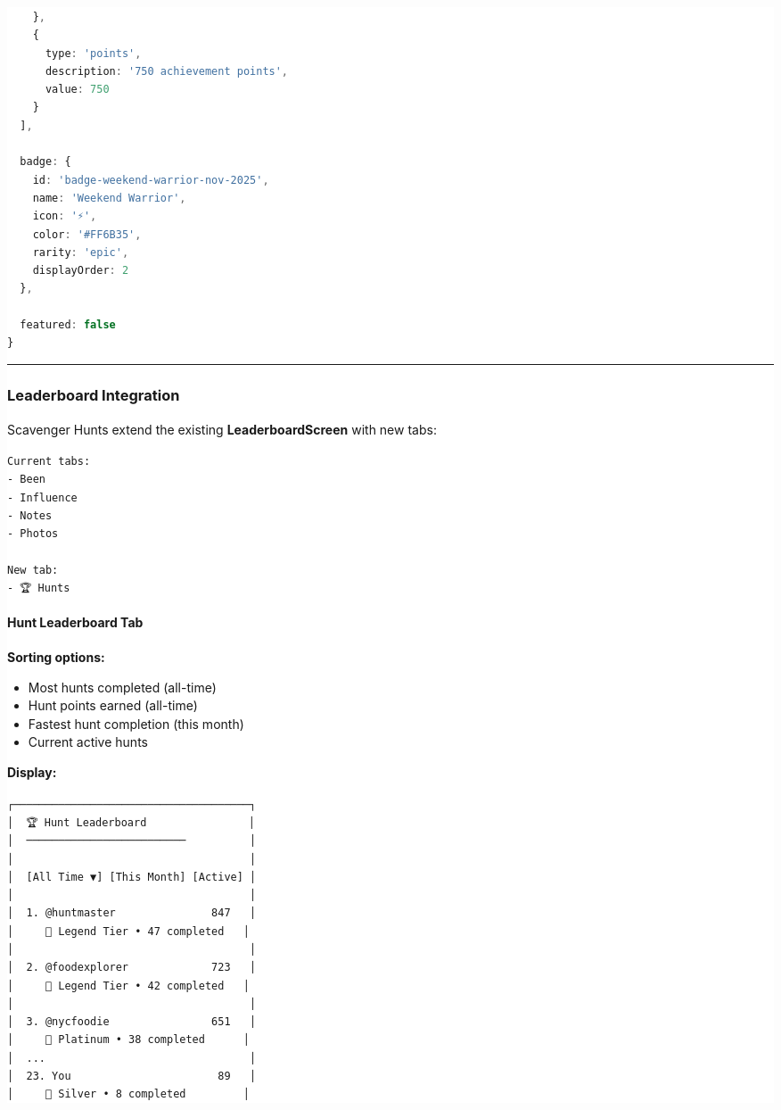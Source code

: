 ```typescript
    },
    {
      type: 'points',
      description: '750 achievement points',
      value: 750
    }
  ],

  badge: {
    id: 'badge-weekend-warrior-nov-2025',
    name: 'Weekend Warrior',
    icon: '⚡',
    color: '#FF6B35',
    rarity: 'epic',
    displayOrder: 2
  },

  featured: false
}
```

---

### Leaderboard Integration

Scavenger Hunts extend the existing **LeaderboardScreen** with new tabs:

```
Current tabs:
- Been
- Influence
- Notes
- Photos

New tab:
- 🏆 Hunts
```

#### Hunt Leaderboard Tab

**Sorting options:**
- Most hunts completed (all-time)
- Hunt points earned (all-time)
- Fastest hunt completion (this month)
- Current active hunts

**Display:**
```
┌─────────────────────────────────────┐
│  🏆 Hunt Leaderboard                │
│  ─────────────────────────          │
│                                     │
│  [All Time ▼] [This Month] [Active] │
│                                     │
│  1. @huntmaster               847   │
│     💎 Legend Tier • 47 completed   │
│                                     │
│  2. @foodexplorer             723   │
│     💎 Legend Tier • 42 completed   │
│                                     │
│  3. @nycfoodie                651   │
│     🥇 Platinum • 38 completed      │
│  ...                                │
│  23. You                       89   │
│     🥈 Silver • 8 completed         │
```
